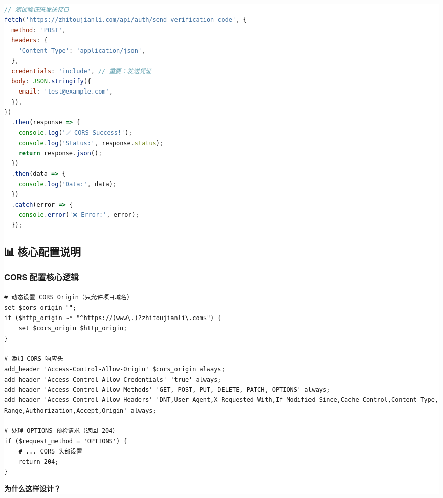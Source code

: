 ```javascript
// 测试验证码发送接口
fetch('https://zhitoujianli.com/api/auth/send-verification-code', {
  method: 'POST',
  headers: {
    'Content-Type': 'application/json',
  },
  credentials: 'include', // 重要：发送凭证
  body: JSON.stringify({
    email: 'test@example.com',
  }),
})
  .then(response => {
    console.log('✅ CORS Success!');
    console.log('Status:', response.status);
    return response.json();
  })
  .then(data => {
    console.log('Data:', data);
  })
  .catch(error => {
    console.error('❌ Error:', error);
  });
```

## 📊 核心配置说明

### CORS 配置核心逻辑

```nginx
# 动态设置 CORS Origin（只允许项目域名）
set $cors_origin "";
if ($http_origin ~* "^https://(www\.)?zhitoujianli\.com$") {
    set $cors_origin $http_origin;
}

# 添加 CORS 响应头
add_header 'Access-Control-Allow-Origin' $cors_origin always;
add_header 'Access-Control-Allow-Credentials' 'true' always;
add_header 'Access-Control-Allow-Methods' 'GET, POST, PUT, DELETE, PATCH, OPTIONS' always;
add_header 'Access-Control-Allow-Headers' 'DNT,User-Agent,X-Requested-With,If-Modified-Since,Cache-Control,Content-Type,Range,Authorization,Accept,Origin' always;

# 处理 OPTIONS 预检请求（返回 204）
if ($request_method = 'OPTIONS') {
    # ... CORS 头部设置
    return 204;
}
```

**为什么这样设计？**
